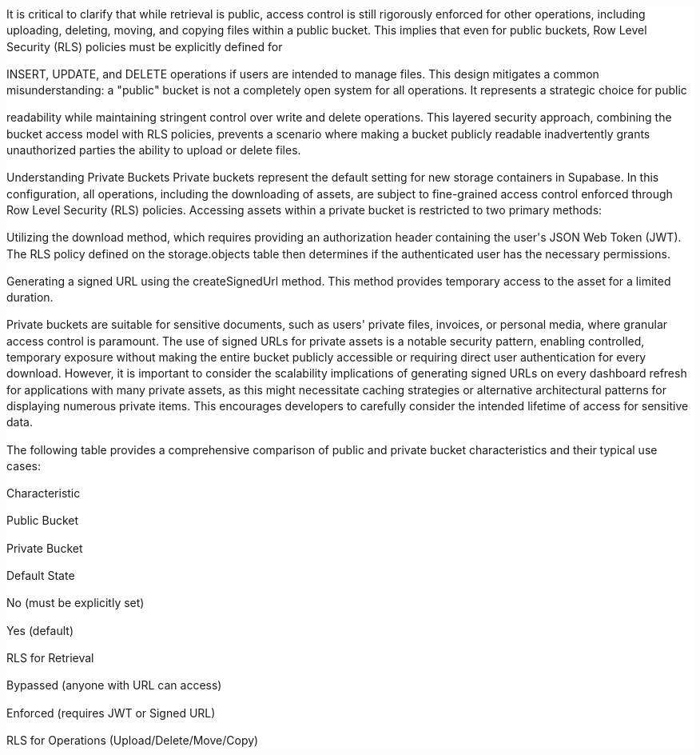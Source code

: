 It is critical to clarify that while retrieval is public, access control is still rigorously enforced for other operations, including uploading, deleting, moving, and copying files within a public bucket. This implies that even for public buckets, Row Level Security (RLS) policies must be explicitly defined for    

INSERT, UPDATE, and DELETE operations if users are intended to manage files. This design mitigates a common misunderstanding: a "public" bucket is not a completely open system for all operations. It represents a strategic choice for public    

readability while maintaining stringent control over write and delete operations. This layered security approach, combining the bucket access model with RLS policies, prevents a scenario where making a bucket publicly readable inadvertently grants unauthorized parties the ability to upload or delete files.

Understanding Private Buckets
Private buckets represent the default setting for new storage containers in Supabase. In this configuration, all operations, including the downloading of assets, are subject to fine-grained access control enforced through Row Level Security (RLS) policies. Accessing assets within a private bucket is restricted to two primary methods:   

Utilizing the download method, which requires providing an authorization header containing the user's JSON Web Token (JWT). The RLS policy defined on the storage.objects table then determines if the authenticated user has the necessary permissions.   

Generating a signed URL using the createSignedUrl method. This method provides temporary access to the asset for a limited duration.   

Private buckets are suitable for sensitive documents, such as users' private files, invoices, or personal media, where granular access control is paramount. The use of signed URLs for private assets is a notable security pattern, enabling controlled, temporary exposure without making the entire bucket publicly accessible or requiring direct user authentication for every download. However, it is important to consider the scalability implications of generating signed URLs on every dashboard refresh for applications with many private assets, as this might necessitate caching strategies or alternative architectural patterns for displaying numerous private items. This encourages developers to carefully consider the intended lifetime of access for sensitive data.   

The following table provides a comprehensive comparison of public and private bucket characteristics and their typical use cases:

Characteristic

Public Bucket

Private Bucket

Default State

No (must be explicitly set)

Yes (default)

RLS for Retrieval

Bypassed (anyone with URL can access)

Enforced (requires JWT or Signed URL)

RLS for Operations (Upload/Delete/Move/Copy)
